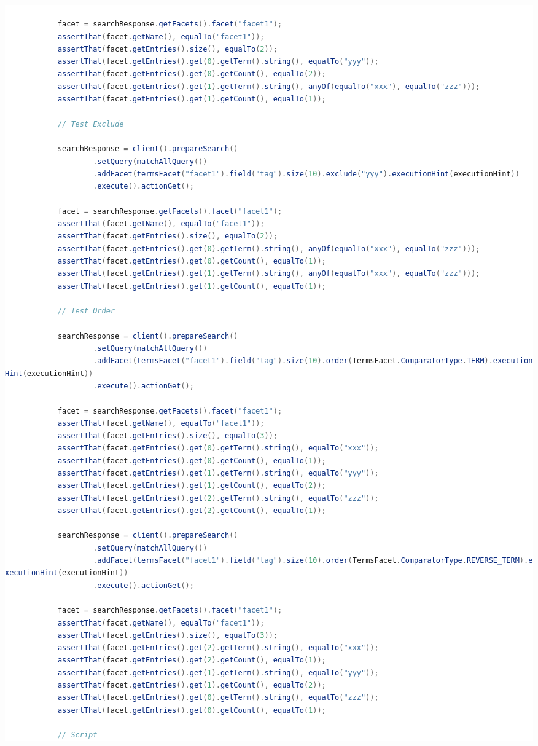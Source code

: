 ```java

            facet = searchResponse.getFacets().facet("facet1");
            assertThat(facet.getName(), equalTo("facet1"));
            assertThat(facet.getEntries().size(), equalTo(2));
            assertThat(facet.getEntries().get(0).getTerm().string(), equalTo("yyy"));
            assertThat(facet.getEntries().get(0).getCount(), equalTo(2));
            assertThat(facet.getEntries().get(1).getTerm().string(), anyOf(equalTo("xxx"), equalTo("zzz")));
            assertThat(facet.getEntries().get(1).getCount(), equalTo(1));

            // Test Exclude

            searchResponse = client().prepareSearch()
                    .setQuery(matchAllQuery())
                    .addFacet(termsFacet("facet1").field("tag").size(10).exclude("yyy").executionHint(executionHint))
                    .execute().actionGet();

            facet = searchResponse.getFacets().facet("facet1");
            assertThat(facet.getName(), equalTo("facet1"));
            assertThat(facet.getEntries().size(), equalTo(2));
            assertThat(facet.getEntries().get(0).getTerm().string(), anyOf(equalTo("xxx"), equalTo("zzz")));
            assertThat(facet.getEntries().get(0).getCount(), equalTo(1));
            assertThat(facet.getEntries().get(1).getTerm().string(), anyOf(equalTo("xxx"), equalTo("zzz")));
            assertThat(facet.getEntries().get(1).getCount(), equalTo(1));

            // Test Order

            searchResponse = client().prepareSearch()
                    .setQuery(matchAllQuery())
                    .addFacet(termsFacet("facet1").field("tag").size(10).order(TermsFacet.ComparatorType.TERM).executionHint(executionHint))
                    .execute().actionGet();

            facet = searchResponse.getFacets().facet("facet1");
            assertThat(facet.getName(), equalTo("facet1"));
            assertThat(facet.getEntries().size(), equalTo(3));
            assertThat(facet.getEntries().get(0).getTerm().string(), equalTo("xxx"));
            assertThat(facet.getEntries().get(0).getCount(), equalTo(1));
            assertThat(facet.getEntries().get(1).getTerm().string(), equalTo("yyy"));
            assertThat(facet.getEntries().get(1).getCount(), equalTo(2));
            assertThat(facet.getEntries().get(2).getTerm().string(), equalTo("zzz"));
            assertThat(facet.getEntries().get(2).getCount(), equalTo(1));

            searchResponse = client().prepareSearch()
                    .setQuery(matchAllQuery())
                    .addFacet(termsFacet("facet1").field("tag").size(10).order(TermsFacet.ComparatorType.REVERSE_TERM).executionHint(executionHint))
                    .execute().actionGet();

            facet = searchResponse.getFacets().facet("facet1");
            assertThat(facet.getName(), equalTo("facet1"));
            assertThat(facet.getEntries().size(), equalTo(3));
            assertThat(facet.getEntries().get(2).getTerm().string(), equalTo("xxx"));
            assertThat(facet.getEntries().get(2).getCount(), equalTo(1));
            assertThat(facet.getEntries().get(1).getTerm().string(), equalTo("yyy"));
            assertThat(facet.getEntries().get(1).getCount(), equalTo(2));
            assertThat(facet.getEntries().get(0).getTerm().string(), equalTo("zzz"));
            assertThat(facet.getEntries().get(0).getCount(), equalTo(1));

            // Script
```
